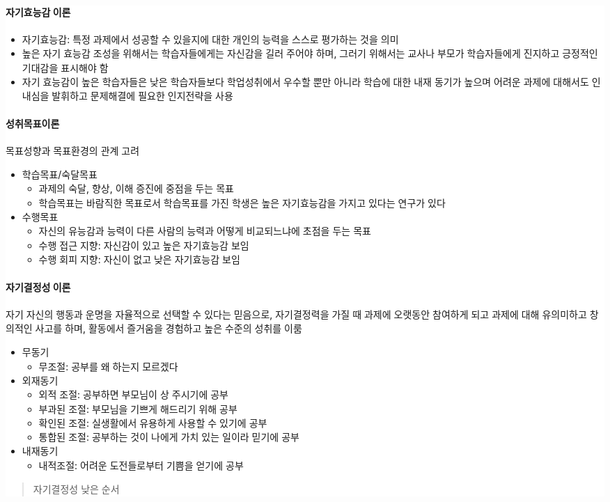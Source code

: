 #### 자기효능감 이론

- 자기효능감: 특정 과제에서 성공할 수 있을지에 대한 개인의 능력을 스스로 평가하는 것을 의미
- 높은 자기 효능감 조성을 위해서는 학습자들에게는 자신감을 길러 주어야 하며, 그러기 위해서는 교사나 부모가 학습자들에게 진지하고 긍정적인 기대감을 표시해야 함
- 자기 효능감이 높은 학습자들은 낮은 학습자들보다 학업성취에서 우수할 뿐만 아니라 학습에 대한 내재 동기가 높으며 어려운 과제에 대해서도 인내심을 발휘하고 문제해결에 필요한 인지전략을 사용

#### 성취목표이론

목표성향과 목표환경의 관계 고려

- 학습목표/숙달목표
  - 과제의 숙달, 향상, 이해 증진에 중점을 두는 목표
  - 학습목표는 바람직한 목표로서 학습목표를 가진 학생은 높은 자기효능감을 가지고 있다는 연구가 있다
- 수행목표
  - 자신의 유능감과 능력이 다른 사람의 능력과 어떻게 비교되느냐에 초점을 두는 목표
  - 수행 접근 지향: 자신감이 있고 높은 자기효능감 보임
  - 수행 회피 지향: 자신이 없고 낮은 자기효능감 보임

#### 자기결정성 이론

자기 자신의 행동과 운명을 자율적으로 선택할 수 있다는 믿음으로, 자기결정력을 가질 때 과제에 오랫동안 참여하게 되고 과제에 대해 유의미하고 창의적인 사고를 하며, 활동에서 즐거움을 경험하고 높은 수준의 성취를 이룸

- 무동기
  - 무조절: 공부를 왜 하는지 모르겠다
- 외재동기
  - 외적 조절: 공부하면 부모님이 상 주시기에 공부
  - 부과된 조절: 부모님을 기쁘게 해드리기 위해 공부
  - 확인된 조절: 실생활에서 유용하게 사용할 수 있기에 공부
  - 통합된 조절: 공부하는 것이 나에게 가치 있는 일이라 믿기에 공부
- 내재동기
  - 내적조절: 어려운 도전들로부터 기쁨을 얻기에 공부

> 자기결정성 낮은 순서
